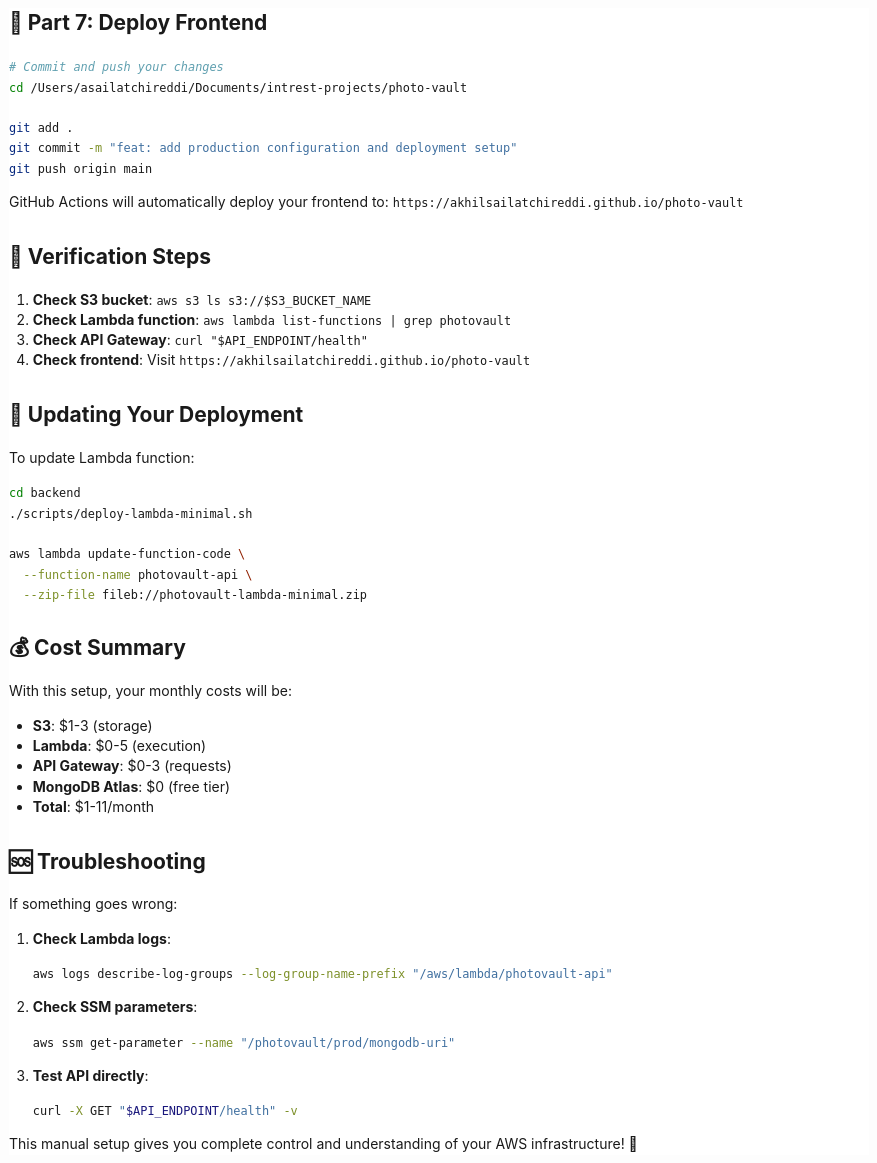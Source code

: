 ## 🚀 **Part 7: Deploy Frontend**

```bash
# Commit and push your changes
cd /Users/asailatchireddi/Documents/intrest-projects/photo-vault

git add .
git commit -m "feat: add production configuration and deployment setup"
git push origin main
```

GitHub Actions will automatically deploy your frontend to: `https://akhilsailatchireddi.github.io/photo-vault`

## 🎉 **Verification Steps**

1. **Check S3 bucket**: `aws s3 ls s3://$S3_BUCKET_NAME`
2. **Check Lambda function**: `aws lambda list-functions | grep photovault`
3. **Check API Gateway**: `curl "$API_ENDPOINT/health"`
4. **Check frontend**: Visit `https://akhilsailatchireddi.github.io/photo-vault`

## 🔧 **Updating Your Deployment**

To update Lambda function:
```bash
cd backend
./scripts/deploy-lambda-minimal.sh

aws lambda update-function-code \
  --function-name photovault-api \
  --zip-file fileb://photovault-lambda-minimal.zip
```

## 💰 **Cost Summary**

With this setup, your monthly costs will be:
- **S3**: $1-3 (storage)
- **Lambda**: $0-5 (execution)
- **API Gateway**: $0-3 (requests)
- **MongoDB Atlas**: $0 (free tier)
- **Total**: $1-11/month

## 🆘 **Troubleshooting**

If something goes wrong:

1. **Check Lambda logs**:
   ```bash
   aws logs describe-log-groups --log-group-name-prefix "/aws/lambda/photovault-api"
   ```

2. **Check SSM parameters**:
   ```bash
   aws ssm get-parameter --name "/photovault/prod/mongodb-uri"
   ```

3. **Test API directly**:
   ```bash
   curl -X GET "$API_ENDPOINT/health" -v
   ```

This manual setup gives you complete control and understanding of your AWS infrastructure! 🚀

